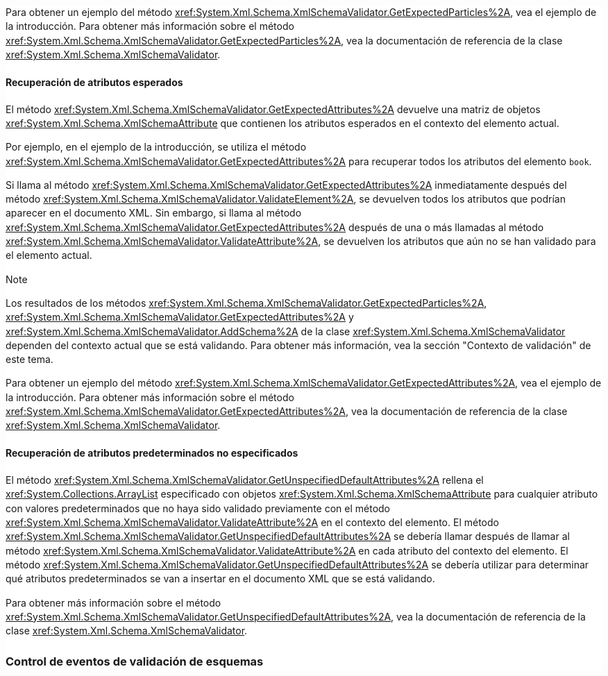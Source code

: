 Para obtener un ejemplo del método <xref:System.Xml.Schema.XmlSchemaValidator.GetExpectedParticles%2A>, vea el ejemplo de la introducción. Para obtener más información sobre el método <xref:System.Xml.Schema.XmlSchemaValidator.GetExpectedParticles%2A>, vea la documentación de referencia de la clase <xref:System.Xml.Schema.XmlSchemaValidator>.

#### <a name="retrieving-expected-attributes"></a>Recuperación de atributos esperados

El método <xref:System.Xml.Schema.XmlSchemaValidator.GetExpectedAttributes%2A> devuelve una matriz de objetos <xref:System.Xml.Schema.XmlSchemaAttribute> que contienen los atributos esperados en el contexto del elemento actual.

Por ejemplo, en el ejemplo de la introducción, se utiliza el método <xref:System.Xml.Schema.XmlSchemaValidator.GetExpectedAttributes%2A> para recuperar todos los atributos del elemento `book`.

Si llama al método <xref:System.Xml.Schema.XmlSchemaValidator.GetExpectedAttributes%2A> inmediatamente después del método <xref:System.Xml.Schema.XmlSchemaValidator.ValidateElement%2A>, se devuelven todos los atributos que podrían aparecer en el documento XML. Sin embargo, si llama al método <xref:System.Xml.Schema.XmlSchemaValidator.GetExpectedAttributes%2A> después de una o más llamadas al método <xref:System.Xml.Schema.XmlSchemaValidator.ValidateAttribute%2A>, se devuelven los atributos que aún no se han validado para el elemento actual.

> [!NOTE]
> Los resultados de los métodos <xref:System.Xml.Schema.XmlSchemaValidator.GetExpectedParticles%2A>, <xref:System.Xml.Schema.XmlSchemaValidator.GetExpectedAttributes%2A> y <xref:System.Xml.Schema.XmlSchemaValidator.AddSchema%2A> de la clase <xref:System.Xml.Schema.XmlSchemaValidator> dependen del contexto actual que se está validando. Para obtener más información, vea la sección "Contexto de validación" de este tema.

Para obtener un ejemplo del método <xref:System.Xml.Schema.XmlSchemaValidator.GetExpectedAttributes%2A>, vea el ejemplo de la introducción. Para obtener más información sobre el método <xref:System.Xml.Schema.XmlSchemaValidator.GetExpectedAttributes%2A>, vea la documentación de referencia de la clase <xref:System.Xml.Schema.XmlSchemaValidator>.

#### <a name="retrieving-unspecified-default-attributes"></a>Recuperación de atributos predeterminados no especificados

El método <xref:System.Xml.Schema.XmlSchemaValidator.GetUnspecifiedDefaultAttributes%2A> rellena el <xref:System.Collections.ArrayList> especificado con objetos <xref:System.Xml.Schema.XmlSchemaAttribute> para cualquier atributo con valores predeterminados que no haya sido validado previamente con el método <xref:System.Xml.Schema.XmlSchemaValidator.ValidateAttribute%2A> en el contexto del elemento. El método <xref:System.Xml.Schema.XmlSchemaValidator.GetUnspecifiedDefaultAttributes%2A> se debería llamar después de llamar al método <xref:System.Xml.Schema.XmlSchemaValidator.ValidateAttribute%2A> en cada atributo del contexto del elemento. El método <xref:System.Xml.Schema.XmlSchemaValidator.GetUnspecifiedDefaultAttributes%2A> se debería utilizar para determinar qué atributos predeterminados se van a insertar en el documento XML que se está validando.

Para obtener más información sobre el método <xref:System.Xml.Schema.XmlSchemaValidator.GetUnspecifiedDefaultAttributes%2A>, vea la documentación de referencia de la clase <xref:System.Xml.Schema.XmlSchemaValidator>.

### <a name="handling-schema-validation-events"></a>Control de eventos de validación de esquemas

